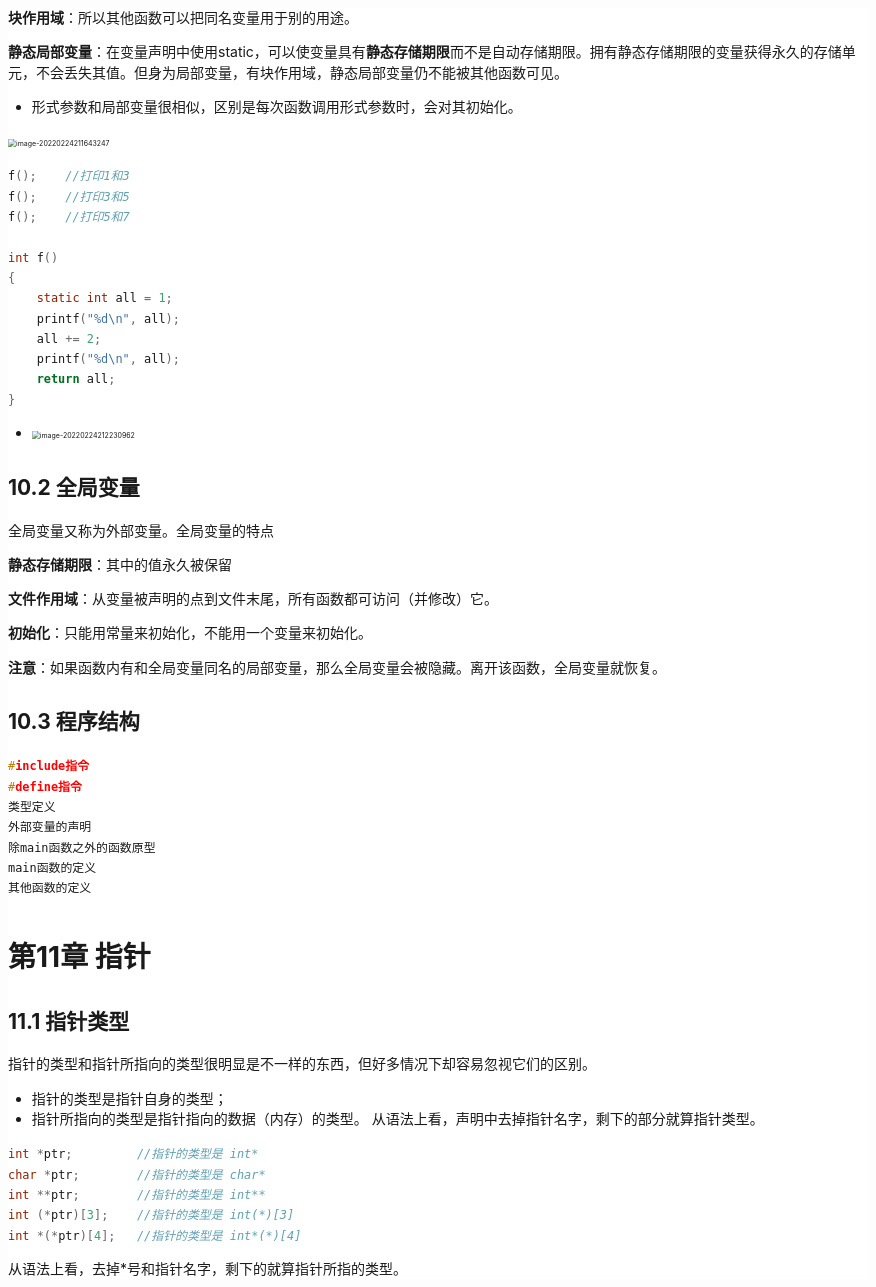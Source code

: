 **块作用域**：所以其他函数可以把同名变量用于别的用途。

**静态局部变量**：在变量声明中使用static，可以使变量具有**静态存储期限**而不是自动存储期限。拥有静态存储期限的变量获得永久的存储单元，不会丢失其值。但身为局部变量，有块作用域，静态局部变量仍不能被其他函数可见。


* 形式参数和局部变量很相似，区别是每次函数调用形式参数时，会对其初始化。

<img src="D:\Documents\C\images\image-20220224211643247.png" alt="image-20220224211643247" style="zoom:50%;" />

```c
f();	//打印1和3
f();	//打印3和5
f();	//打印5和7

int f()
{
    static int all = 1;
    printf("%d\n", all);
    all += 2;
    printf("%d\n", all);
    return all;
}
```

* <img src="D:\Documents\C\images\image-20220224212230962.png" alt="image-20220224212230962" style="zoom:50%;" />

## 10.2 全局变量

全局变量又称为外部变量。全局变量的特点

**静态存储期限**：其中的值永久被保留

**文件作用域**：从变量被声明的点到文件末尾，所有函数都可访问（并修改）它。

**初始化**：只能用常量来初始化，不能用一个变量来初始化。

**注意**：如果函数内有和全局变量同名的局部变量，那么全局变量会被隐藏。离开该函数，全局变量就恢复。

## 10.3 程序结构

```c
#include指令
#define指令
类型定义
外部变量的声明
除main函数之外的函数原型
main函数的定义
其他函数的定义
```

# 第11章 指针
## 11.1 指针类型
指针的类型和指针所指向的类型很明显是不一样的东西，但好多情况下却容易忽视它们的区别。
* 指针的类型是指针自身的类型；
* 指针所指向的类型是指针指向的数据（内存）的类型。
从语法上看，声明中去掉指针名字，剩下的部分就算指针类型。
```c
int *ptr;         //指针的类型是 int*
char *ptr;        //指针的类型是 char*
int **ptr;        //指针的类型是 int**
int (*ptr)[3];    //指针的类型是 int(*)[3]
int *(*ptr)[4];   //指针的类型是 int*(*)[4]
```
从语法上看，去掉*号和指针名字，剩下的就算指针所指的类型。
```c
```

[^1]: 八进制转义序列，在3个数字之后结束。如“\1234”包含\123和4，“\189”包含\1，8和9。十六进制转义序列则到第一个非十六进制数字截止。
[^2]: 字符串常量和字符常量不同。字符串常量“a”使用指针来表示的，字符常量‘a’使用整数来表示的。
[^1]: 大写字母都小于小写字母。69是A，97是a
[^2]: 数字小于字母
[^3]: 空格小于所有可打印字符（ASCII的值为32）